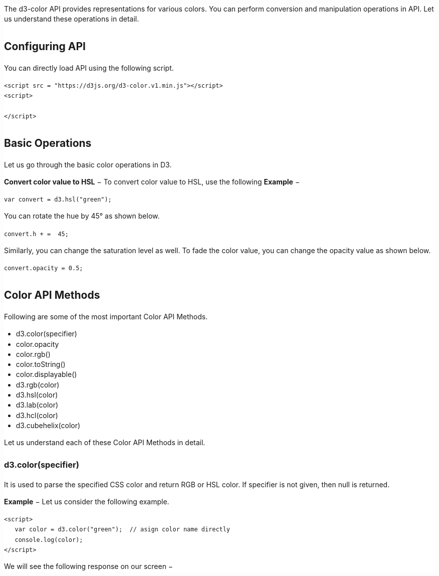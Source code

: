 The d3-color API provides representations for various colors. You can perform conversion and manipulation operations in API. Let us understand these operations in detail.

## Configuring API
You can directly load API using the following script.

```
<script src = "https://d3js.org/d3-color.v1.min.js"></script>
<script>

</script>
```
## Basic Operations
Let us go through the basic color operations in D3.

**Convert color value to HSL** − To convert color value to HSL, use the following **Example** −

```
var convert = d3.hsl("green");
```
You can rotate the hue by 45° as shown below.

```
convert.h + =  45;
```
Similarly, you can change the saturation level as well. To fade the color value, you can change the opacity value as shown below.

```
convert.opacity = 0.5;
```
## Color API Methods
Following are some of the most important Color API Methods.

   * d3.color(specifier)
   * color.opacity
   * color.rgb()
   * color.toString()
   * color.displayable()
   * d3.rgb(color)
   * d3.hsl(color)
   * d3.lab(color)
   * d3.hcl(color)
   * d3.cubehelix(color)

Let us understand each of these Color API Methods in detail.

### d3.color(specifier)
It is used to parse the specified CSS color and return RGB or HSL color. If specifier is not given, then null is returned.

**Example** − Let us consider the following example.

```
<script>
   var color = d3.color("green");  // asign color name directly
   console.log(color);
</script>
```
We will see the following response on our screen −
